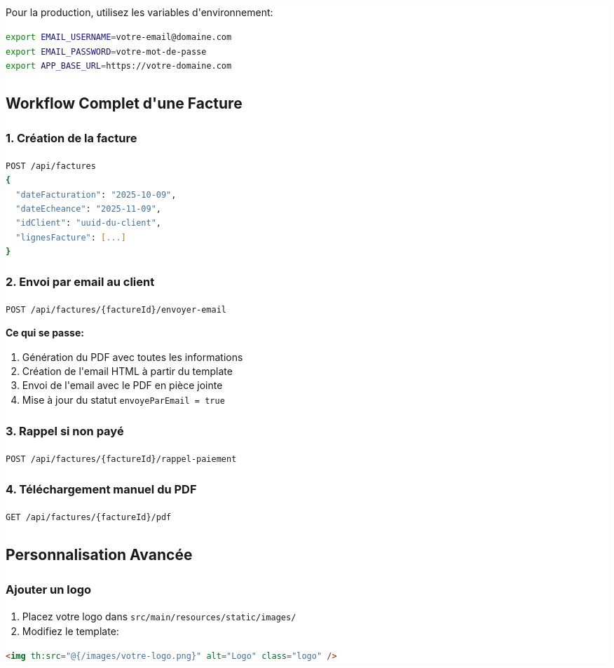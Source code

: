 Pour la production, utilisez les variables d'environnement:

```bash
export EMAIL_USERNAME=votre-email@domaine.com
export EMAIL_PASSWORD=votre-mot-de-passe
export APP_BASE_URL=https://votre-domaine.com
```

## Workflow Complet d'une Facture

### 1. Création de la facture
```bash
POST /api/factures
{
  "dateFacturation": "2025-10-09",
  "dateEcheance": "2025-11-09",
  "idClient": "uuid-du-client",
  "lignesFacture": [...]
}
```

### 2. Envoi par email au client
```bash
POST /api/factures/{factureId}/envoyer-email
```

**Ce qui se passe:**
1. Génération du PDF avec toutes les informations
2. Création de l'email HTML à partir du template
3. Envoi de l'email avec le PDF en pièce jointe
4. Mise à jour du statut `envoyeParEmail = true`

### 3. Rappel si non payé
```bash
POST /api/factures/{factureId}/rappel-paiement
```

### 4. Téléchargement manuel du PDF
```bash
GET /api/factures/{factureId}/pdf
```

## Personnalisation Avancée

### Ajouter un logo

1. Placez votre logo dans `src/main/resources/static/images/`
2. Modifiez le template:

```html
<img th:src="@{/images/votre-logo.png}" alt="Logo" class="logo" />
```
